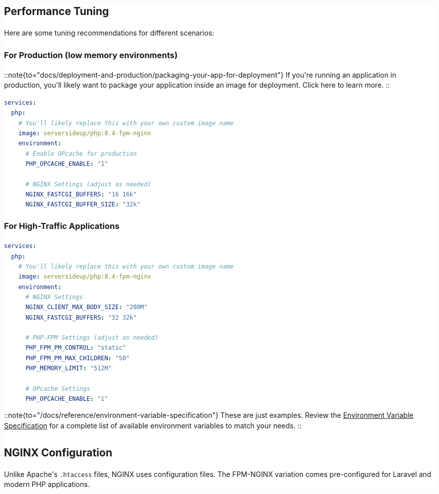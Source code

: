 ## Performance Tuning
Here are some tuning recommendations for different scenarios:

### For Production (low memory environments)
::note{to="docs/deployment-and-production/packaging-your-app-for-deployment"}
If you're running an application in production, you'll likely want to package your application inside an image for deployment. Click here to learn more.
::
```yml [compose.yml]
services:
  php:
    # You'll likely replace this with your own custom image name
    image: serversideup/php:8.4-fpm-nginx
    environment:
      # Enable OPcache for production
      PHP_OPCACHE_ENABLE: "1"
      
      # NGINX Settings (adjust as needed)
      NGINX_FASTCGI_BUFFERS: "16 16k"
      NGINX_FASTCGI_BUFFER_SIZE: "32k"
```

### For High-Traffic Applications
```yml [compose.yml]
services:
  php:
    # You'll likely replace this with your own custom image name
    image: serversideup/php:8.4-fpm-nginx
    environment:
      # NGINX Settings
      NGINX_CLIENT_MAX_BODY_SIZE: "200M"
      NGINX_FASTCGI_BUFFERS: "32 32k"
      
      # PHP-FPM Settings (adjust as needed)
      PHP_FPM_PM_CONTROL: "static"
      PHP_FPM_PM_MAX_CHILDREN: "50"
      PHP_MEMORY_LIMIT: "512M"
      
      # OPcache Settings
      PHP_OPCACHE_ENABLE: "1"
```

::note{to="/docs/reference/environment-variable-specification"}
These are just examples. Review the [Environment Variable Specification](/docs/reference/environment-variable-specification) for a complete list of available environment variables to match your needs.
::

## NGINX Configuration
Unlike Apache's `.htaccess` files, NGINX uses configuration files. The FPM-NGINX variation comes pre-configured for Laravel and modern PHP applications.
